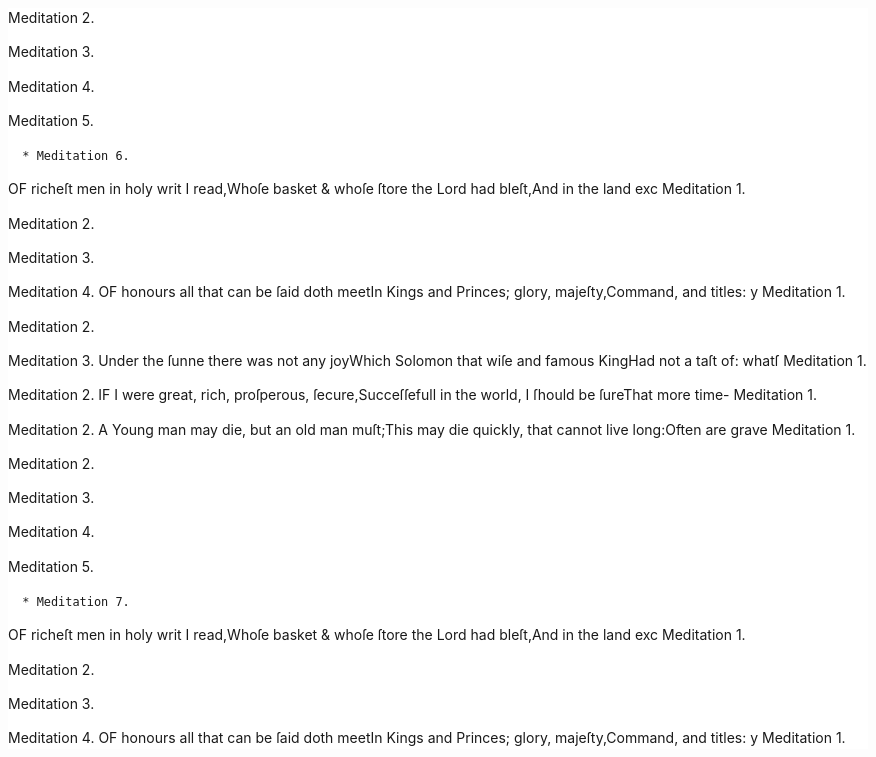 Meditation 2.

Meditation 3.

Meditation 4.

Meditation 5.

      * Meditation 6.
OF richeſt men in holy writ I read,Whoſe basket & whoſe ſtore the Lord had bleſt,And in the land exc
Meditation 1.

Meditation 2.

Meditation 3.

Meditation 4.
OF honours all that can be ſaid doth meetIn Kings and Princes; glory, majeſty,Command, and titles: y
Meditation 1.

Meditation 2.

Meditation 3.
Under the ſunne there was not any joyWhich Solomon that wiſe and famous KingHad not a taſt of: whatſ
Meditation 1.

Meditation 2.
IF I were great, rich, proſperous, ſecure,Succeſſefull in the world, I ſhould be ſureThat more time-
Meditation 1.

Meditation 2.
A Young man may die, but an old man muſt;This may die quickly, that cannot live long:Often are grave
Meditation 1.

Meditation 2.

Meditation 3.

Meditation 4.

Meditation 5.

      * Meditation 7.
OF richeſt men in holy writ I read,Whoſe basket & whoſe ſtore the Lord had bleſt,And in the land exc
Meditation 1.

Meditation 2.

Meditation 3.

Meditation 4.
OF honours all that can be ſaid doth meetIn Kings and Princes; glory, majeſty,Command, and titles: y
Meditation 1.
